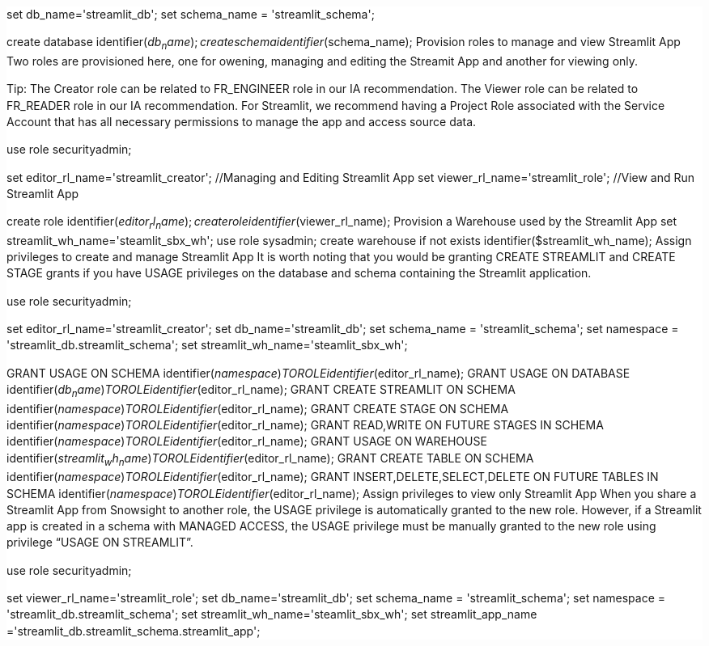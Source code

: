 set db_name='streamlit_db';
set schema_name = 'streamlit_schema';

create database identifier($db_name);
create schema identifier($schema_name);
Provision roles to manage and view Streamlit App
Two roles are provisioned here, one for owening, managing and editing the Streamit App and another for viewing only.

Tip: The Creator role can be related to FR_ENGINEER role in our IA recommendation. The Viewer role can be related to FR_READER role in our IA recommendation. For Streamlit, we recommend having a Project Role associated with the Service Account that has all necessary permissions to manage the app and access source data.

use role securityadmin;

set editor_rl_name='streamlit_creator'; //Managing and Editing Streamlit App
set viewer_rl_name='streamlit_role'; //View and Run Streamlit App

create role identifier($editor_rl_name);
create role identifier($viewer_rl_name);
Provision a Warehouse used by the Streamlit App
set streamlit_wh_name='steamlit_sbx_wh';
use role sysadmin;
create warehouse if not exists identifier($streamlit_wh_name);
Assign privileges to create and manage Streamlit App
It is worth noting that you would be granting CREATE STREAMLIT and CREATE STAGE grants if you have USAGE privileges on the database and schema containing the Streamlit application.

use role securityadmin;

set editor_rl_name='streamlit_creator';
set db_name='streamlit_db';
set schema_name = 'streamlit_schema';
set namespace = 'streamlit_db.streamlit_schema';
set streamlit_wh_name='steamlit_sbx_wh';

GRANT USAGE ON SCHEMA identifier($namespace) TO ROLE identifier($editor_rl_name);
GRANT USAGE ON DATABASE identifier($db_name) TO ROLE identifier($editor_rl_name);
GRANT CREATE STREAMLIT ON SCHEMA identifier($namespace) TO ROLE identifier($editor_rl_name);
GRANT CREATE STAGE ON SCHEMA identifier($namespace) TO ROLE identifier($editor_rl_name);
GRANT READ,WRITE ON FUTURE STAGES IN SCHEMA identifier($namespace) TO ROLE identifier($editor_rl_name);
GRANT USAGE ON WAREHOUSE identifier($streamlit_wh_name) TO ROLE identifier($editor_rl_name);
GRANT CREATE TABLE ON SCHEMA identifier($namespace) TO ROLE identifier($editor_rl_name);
GRANT INSERT,DELETE,SELECT,DELETE ON FUTURE TABLES IN SCHEMA identifier($namespace) TO ROLE identifier($editor_rl_name);
Assign privileges to view only Streamlit App
When you share a Streamlit App from Snowsight to another role, the USAGE privilege is automatically granted to the new role. However, if a Streamlit app is created in a schema with MANAGED ACCESS, the USAGE privilege must be manually granted to the new role using privilege “USAGE ON STREAMLIT”.

use role securityadmin;

set viewer_rl_name='streamlit_role';
set db_name='streamlit_db';
set schema_name = 'streamlit_schema';
set namespace = 'streamlit_db.streamlit_schema';
set streamlit_wh_name='steamlit_sbx_wh';
set streamlit_app_name ='streamlit_db.streamlit_schema.streamlit_app';
